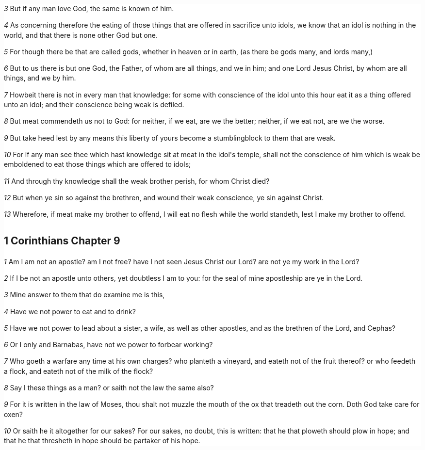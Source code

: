 *3* But if any man love God, the same is known of him.

*4* As concerning therefore the eating of those things that are offered in sacrifice unto idols, we know that an idol is nothing in the world, and that there is none other God but one.

*5* For though there be that are called gods, whether in heaven or in earth, (as there be gods many, and lords many,)

*6* But to us there is but one God, the Father, of whom are all things, and we in him; and one Lord Jesus Christ, by whom are all things, and we by him.

*7* Howbeit there is not in every man that knowledge: for some with conscience of the idol unto this hour eat it as a thing offered unto an idol; and their conscience being weak is defiled.

*8* But meat commendeth us not to God: for neither, if we eat, are we the better; neither, if we eat not, are we the worse.

*9* But take heed lest by any means this liberty of yours become a stumblingblock to them that are weak.

*10* For if any man see thee which hast knowledge sit at meat in the idol's temple, shall not the conscience of him which is weak be emboldened to eat those things which are offered to idols;

*11* And through thy knowledge shall the weak brother perish, for whom Christ died?

*12* But when ye sin so against the brethren, and wound their weak conscience, ye sin against Christ.

*13* Wherefore, if meat make my brother to offend, I will eat no flesh while the world standeth, lest I make my brother to offend.


## 1 Corinthians Chapter 9

*1* Am I am not an apostle? am I not free? have I not seen Jesus Christ our Lord? are not ye my work in the Lord?

*2* If I be not an apostle unto others, yet doubtless I am to you: for the seal of mine apostleship are ye in the Lord.

*3* Mine answer to them that do examine me is this,

*4* Have we not power to eat and to drink?

*5* Have we not power to lead about a sister, a wife, as well as other apostles, and as the brethren of the Lord, and Cephas?

*6* Or I only and Barnabas, have not we power to forbear working?

*7* Who goeth a warfare any time at his own charges? who planteth a vineyard, and eateth not of the fruit thereof? or who feedeth a flock, and eateth not of the milk of the flock?

*8* Say I these things as a man? or saith not the law the same also?

*9* For it is written in the law of Moses, thou shalt not muzzle the mouth of the ox that treadeth out the corn. Doth God take care for oxen?

*10* Or saith he it altogether for our sakes? For our sakes, no doubt, this is written: that he that ploweth should plow in hope; and that he that thresheth in hope should be partaker of his hope.
